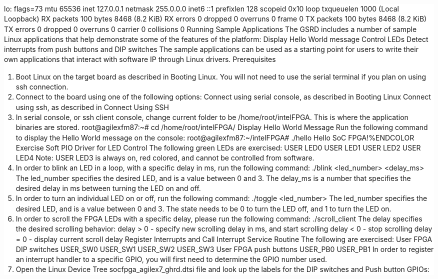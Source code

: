 lo: flags=73  mtu 65536
        inet 127.0.0.1  netmask 255.0.0.0
        inet6 ::1  prefixlen 128  scopeid 0x10
        loop  txqueuelen 1000  (Local Loopback)
        RX packets 100  bytes 8468 (8.2 KiB)
        RX errors 0  dropped 0  overruns 0  frame 0
        TX packets 100  bytes 8468 (8.2 KiB)
        TX errors 0  dropped 0 overruns 0  carrier 0  collisions 0
Running Sample Applications
The GSRD includes a number of sample Linux applications that help demonstrate some of the features of the platform:
Display Hello World message
Control LEDs
Detect interrupts from push buttons and DIP switches
The sample applications can be used as a starting point for users to write their own applications that interact with software IP through Linux drivers.
Prerequisites
1. Boot Linux on the target board as described in Booting Linux. You will not need to use the serial terminal if you plan on using ssh connection.
2. Connect to the board using one of the following options:
Connect using serial console, as described in Booting Linux
Connect using ssh, as described in Connect Using SSH
3. In serial console, or ssh client console, change current folder to be /home/root/intelFPGA. This is where the application binaries are stored.
root@agilexfm87:~# cd /home/root/intelFPGA/
Display Hello World Message
Run the following command to display the Hello World message on the console:
root@agilexfm87:~/intelFPGA# ./hello 
Hello SoC FPGA!%ENDCOLOR
Exercise Soft PIO Driver for LED Control
The following green LEDs are exercised:
USER LED0
USER LED1
USER LED2
USER LED4
Note: USER LED3 is always on, red colored, and cannot be controlled from software.
1. In order to blink an LED in a loop, with a specific delay in ms, run the following command:
./blink <led_number> <delay_ms> 
The led_number specifies the desired LED, and is a value between 0 and 3.
The delay_ms is a number that specifies the desired delay in ms between turning the LED on and off.
2. In order to turn an individual LED on or off, run the following command:
./toggle <led_number> <state> 
The led_number specifies the desired LED, and is a value between 0 and 3.
The state needs to be 0 to turn the LED off, and 1 to turn the LED on.
3. In order to scroll the FPGA LEDs with a specific delay, please run the following command:
./scroll_client <delay> 
The delay specifies the desired scrolling behavior:
delay > 0 - specify new scrolling delay in ms, and start scrolling
delay < 0 - stop scrolling
delay = 0 - display current scroll delay
Register Interrupts and Call Interrupt Service Routine
The following are exercised:
User FPGA DIP switches
USER_SW0
USER_SW1
USER_SW2
USER_SW3
User FPGA push buttons
USER_PB0
USER_PB1
In order to register an interrupt handler to a specific GPIO, you will first need to determine the GPIO number used.
1. Open the Linux Device Tree socfpga_agilex7_ghrd.dtsi file and look up the labels for the DIP switches and Push button GPIOs: